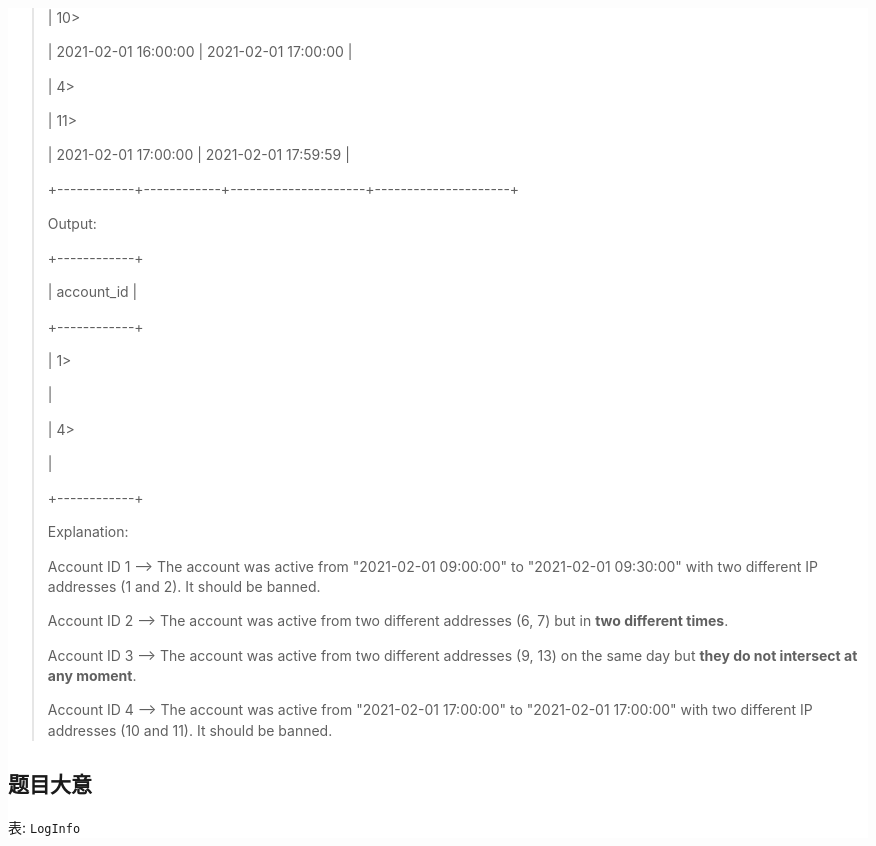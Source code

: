 > > 
>   | 10> 
> > 
>  | 2021-02-01 16:00:00 | 2021-02-01 17:00:00 |
> 
> | 4> 
> > 
>   | 11> 
> > 
>  | 2021-02-01 17:00:00 | 2021-02-01 17:59:59 |
> 
> +------------+------------+---------------------+---------------------+
> 
> Output: 
> 
> +------------+
> 
> | account_id |
> 
> +------------+
> 
> | 1> 
> > 
>   |
> 
> | 4> 
> > 
>   |
> 
> +------------+
> 
> Explanation: 
> 
> Account ID 1 --> The account was active from "2021-02-01 09:00:00" to "2021-02-01 09:30:00" with two different IP addresses (1 and 2). It should be banned.
> 
> Account ID 2 --> The account was active from two different addresses (6, 7) but in **two different times**.
> 
> Account ID 3 --> The account was active from two different addresses (9, 13) on the same day but **they do not intersect at any moment**.
> 
> Account ID 4 --> The account was active from "2021-02-01 17:00:00" to "2021-02-01 17:00:00" with two different IP addresses (10 and 11). It should be banned.
> 
> 


## 题目大意

表: `LogInfo`
